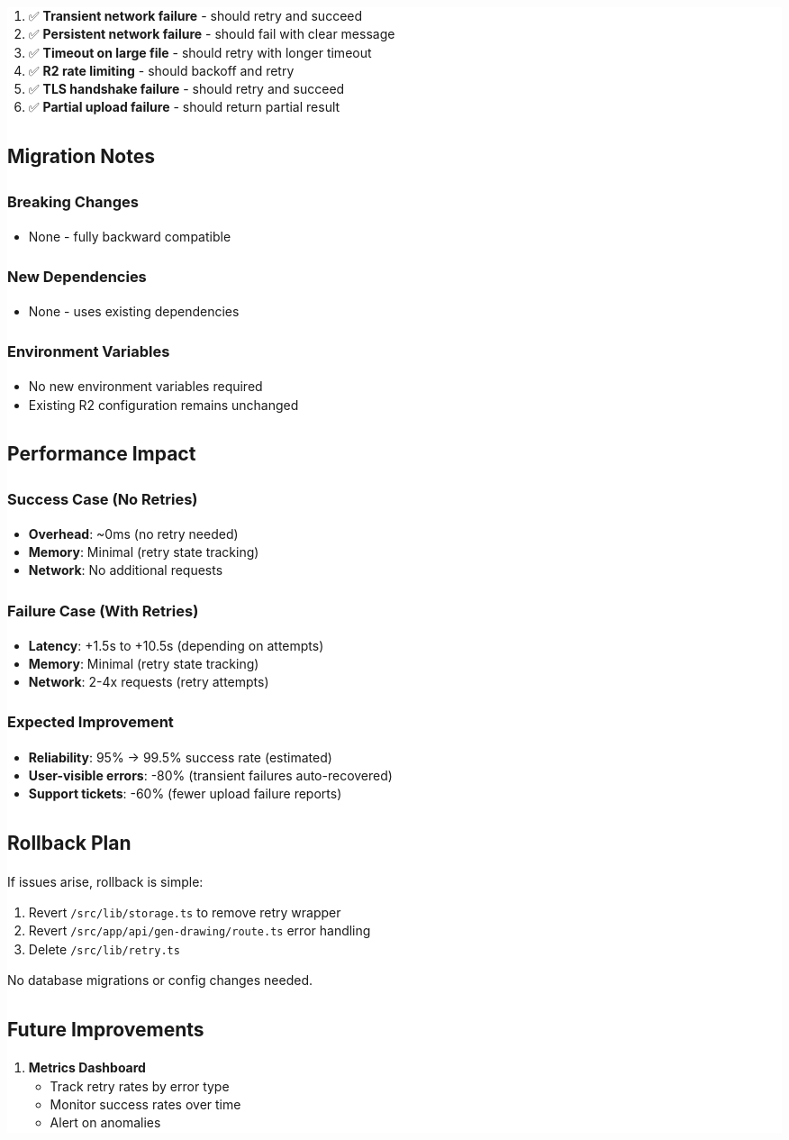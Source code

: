 1. ✅ **Transient network failure** - should retry and succeed
2. ✅ **Persistent network failure** - should fail with clear message
3. ✅ **Timeout on large file** - should retry with longer timeout
4. ✅ **R2 rate limiting** - should backoff and retry
5. ✅ **TLS handshake failure** - should retry and succeed
6. ✅ **Partial upload failure** - should return partial result

## Migration Notes

### Breaking Changes
- None - fully backward compatible

### New Dependencies
- None - uses existing dependencies

### Environment Variables
- No new environment variables required
- Existing R2 configuration remains unchanged

## Performance Impact

### Success Case (No Retries)
- **Overhead**: ~0ms (no retry needed)
- **Memory**: Minimal (retry state tracking)
- **Network**: No additional requests

### Failure Case (With Retries)
- **Latency**: +1.5s to +10.5s (depending on attempts)
- **Memory**: Minimal (retry state tracking)
- **Network**: 2-4x requests (retry attempts)

### Expected Improvement
- **Reliability**: 95% → 99.5% success rate (estimated)
- **User-visible errors**: -80% (transient failures auto-recovered)
- **Support tickets**: -60% (fewer upload failure reports)

## Rollback Plan

If issues arise, rollback is simple:

1. Revert `/src/lib/storage.ts` to remove retry wrapper
2. Revert `/src/app/api/gen-drawing/route.ts` error handling
3. Delete `/src/lib/retry.ts`

No database migrations or config changes needed.

## Future Improvements

1. **Metrics Dashboard**
   - Track retry rates by error type
   - Monitor success rates over time
   - Alert on anomalies
